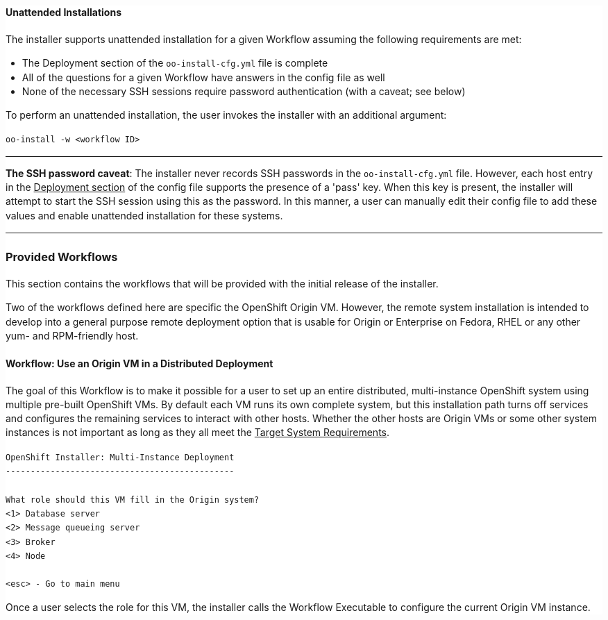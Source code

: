 <a id="unattended-installations"></a>

#### Unattended Installations
The installer supports unattended installation for a given Workflow assuming the following requirements are met:

* The Deployment section of the `oo-install-cfg.yml` file is complete
* All of the questions for a given Workflow have answers in the config file as well
* None of the necessary SSH sessions require password authentication (with a caveat; see below)

To perform an unattended installation, the user invokes the installer with an additional argument:

    oo-install -w <workflow ID>

- - -

**The SSH password caveat**: The installer never records SSH passwords in the `oo-install-cfg.yml` file. However, each host entry in the [Deployment section](#default-configuration) of the config file supports the presence of a 'pass' key. When this key is present, the installer will attempt to start the SSH session using this as the password. In this manner, a user can manually edit their config file to add these values and enable unattended installation for these systems.

- - -

<a id="provided-workflows"></a>

### Provided Workflows
This section contains the workflows that will be provided with the initial release of the installer.

Two of the workflows defined here are specific the OpenShift Origin VM. However, the remote system installation is intended to develop into a general purpose remote deployment option that is usable for Origin or Enterprise on Fedora, RHEL or any other yum- and RPM-friendly host.

<a id="workflow-use-an-origin-vm-in-a-distributed-deployment"></a>

#### Workflow: Use an Origin VM in a Distributed Deployment
The goal of this Workflow is to make it possible for a user to set up an entire distributed, multi-instance OpenShift system using multiple pre-built OpenShift VMs. By default each VM runs its own complete system, but this installation path turns off services and configures the remaining services to interact with other hosts. Whether the other hosts are Origin VMs or some other system instances is not important as long as they all meet the [Target System Requirements](#target-system-requirements).

    OpenShift Installer: Multi-Instance Deployment
    ----------------------------------------------
    
    What role should this VM fill in the Origin system?    
    <1> Database server	
    <2> Message queueing server
    <3> Broker
    <4> Node
    
    <esc> - Go to main menu

Once a user selects the role for this VM, the installer calls the Workflow Executable to configure the current Origin VM instance.
